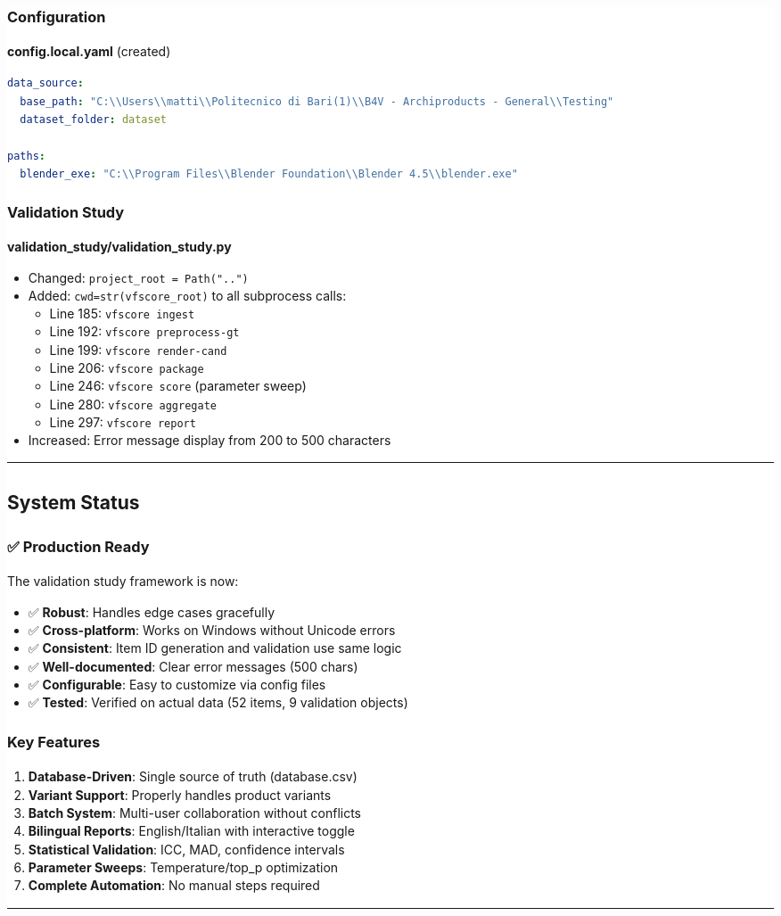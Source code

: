### Configuration

**config.local.yaml** (created)
```yaml
data_source:
  base_path: "C:\\Users\\matti\\Politecnico di Bari(1)\\B4V - Archiproducts - General\\Testing"
  dataset_folder: dataset

paths:
  blender_exe: "C:\\Program Files\\Blender Foundation\\Blender 4.5\\blender.exe"
```

### Validation Study

**validation_study/validation_study.py**
- Changed: `project_root = Path("..")`
- Added: `cwd=str(vfscore_root)` to all subprocess calls:
  - Line 185: `vfscore ingest`
  - Line 192: `vfscore preprocess-gt`
  - Line 199: `vfscore render-cand`
  - Line 206: `vfscore package`
  - Line 246: `vfscore score` (parameter sweep)
  - Line 280: `vfscore aggregate`
  - Line 297: `vfscore report`
- Increased: Error message display from 200 to 500 characters

---

## System Status

### ✅ Production Ready

The validation study framework is now:

- ✅ **Robust**: Handles edge cases gracefully
- ✅ **Cross-platform**: Works on Windows without Unicode errors
- ✅ **Consistent**: Item ID generation and validation use same logic
- ✅ **Well-documented**: Clear error messages (500 chars)
- ✅ **Configurable**: Easy to customize via config files
- ✅ **Tested**: Verified on actual data (52 items, 9 validation objects)

### Key Features

1. **Database-Driven**: Single source of truth (database.csv)
2. **Variant Support**: Properly handles product variants
3. **Batch System**: Multi-user collaboration without conflicts
4. **Bilingual Reports**: English/Italian with interactive toggle
5. **Statistical Validation**: ICC, MAD, confidence intervals
6. **Parameter Sweeps**: Temperature/top_p optimization
7. **Complete Automation**: No manual steps required

---
